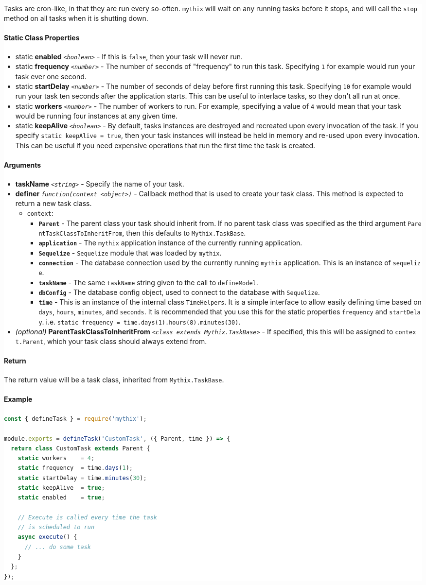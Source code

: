 Tasks are cron-like, in that they are run every so-often. `mythix` will wait on any running tasks before it stops, and will call the `stop` method on all tasks when it is shutting down.

#### Static Class Properties

* static **enabled** *`<boolean>`* - If this is `false`, then your task will never run.
* static **frequency** *`<number>`* - The number of seconds of "frequency" to run this task. Specifying `1` for example would run your task ever one second.
* static **startDelay** *`<number>`* - The number of seconds of delay before first running this task. Specifying `10` for example would run your task ten seconds after the application starts. This can be useful to interlace tasks, so they don't all run at once.
* static **workers** *`<number>`* - The number of workers to run. For example, specifying a value of `4` would mean that your task would be running four instances at any given time.
* static **keepAlive** *`<boolean>`* - By default, tasks instances are destroyed and recreated upon every invocation of the task. If you specify `static keepAlive = true`, then your task instances will instead be held in memory and re-used upon every invocation. This can be useful if you need expensive operations that run the first time the task is created.

#### Arguments

* **taskName** *`<string>`* - Specify the name of your task.
* **definer** *`function(context <object>)`* - Callback method that is used to create your task class. This method is expected to return a new task class.
  *  `context`:
      * **`Parent`** - The parent class your task should inherit from. If no parent task class was specified as the third argument `ParentTaskClassToInheritFrom`, then this defaults to `Mythix.TaskBase`.
      * **`application`** - The `mythix` application instance of the currently running application.
      * **`Sequelize`** - `Sequelize` module that was loaded by `mythix`.
      * **`connection`** - The database connection used by the currently running `mythix` application. This is an instance of `sequelize`.
      * **`taskName`** - The same `taskName` string given to the call to `defineModel`.
      * **`dbConfig`** - The database config object, used to connect to the database with `Sequelize`.
      * **`time`** - This is an instance of the internal class `TimeHelpers`. It is a simple interface to allow easily defining time based on `days`, `hours`, `minutes`, and `seconds`. It is recommended that you use this for the static properties `frequency` and `startDelay`. i.e. `static frequency = time.days(1).hours(8).minutes(30)`.
* *(optional)* **ParentTaskClassToInheritFrom** *`<class extends Mythix.TaskBase>`* - If specified, this this will be assigned to `context.Parent`, which your task class should always extend from.

#### Return

The return value will be a task class, inherited from `Mythix.TaskBase`.

#### Example

```javascript
const { defineTask } = require('mythix');

module.exports = defineTask('CustomTask', ({ Parent, time }) => {
  return class CustomTask extends Parent {
    static workers    = 4;
    static frequency  = time.days(1);
    static startDelay = time.minutes(30);
    static keepAlive  = true;
    static enabled    = true;

    // Execute is called every time the task
    // is scheduled to run
    async execute() {
      // ... do some task
    }
  };
});
```
